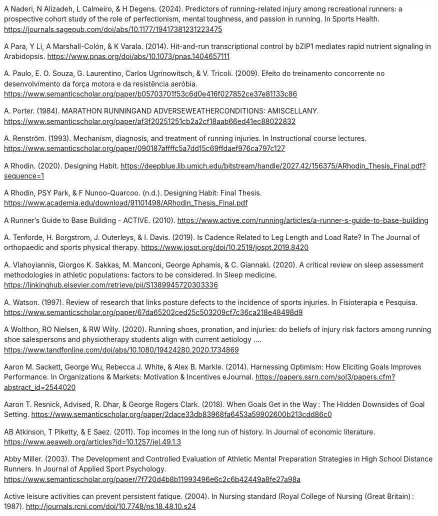 A Naderi, N Alizadeh, L Calmeiro, & H Degens. (2024). Predictors of running-related injury among recreational runners: a prospective cohort study of the role of perfectionism, mental toughness, and passion in running. In Sports Health. https://journals.sagepub.com/doi/abs/10.1177/19417381231223475

A Para, Y Li, A Marshall-Colón, & K Varala. (2014). Hit-and-run transcriptional control by bZIP1 mediates rapid nutrient signaling in Arabidopsis. https://www.pnas.org/doi/abs/10.1073/pnas.1404657111

A. Paulo, E. O. Souza, G. Laurentino, Carlos Ugrinowitsch, & V. Tricoli. (2009). Efeito do treinamento concorrente no desenvolvimento da força motora e da resistência aeróbia. https://www.semanticscholar.org/paper/b05703701f53c6d0e416f027852ce37e81133c86

A. Porter. (1984). MARATHON RUNNINGAND ADVERSEWEATHERCONDITIONS: AMISCELLANY. https://www.semanticscholar.org/paper/af3f20251251cb2a2cf18aab66ed41ec88022832

A. Renström. (1993). Mechanism, diagnosis, and treatment of running injuries. In Instructional course lectures. https://www.semanticscholar.org/paper/090187affffc5a7dd15c69ffdaef976ca797c127

A Rhodin. (2020). Designing Habit. https://deepblue.lib.umich.edu/bitstream/handle/2027.42/156375/ARhodin_Thesis_Final.pdf?sequence=1

A Rhodin, PSY Park, & F Nunoo-Quarcoo. (n.d.). Designing Habit: Final Thesis. https://www.academia.edu/download/91101498/ARhodin_Thesis_Final.pdf

A Runner’s Guide to Base Building - ACTIVE. (2010). https://www.active.com/running/articles/a-runner-s-guide-to-base-building

A. Tenforde, H. Borgstrom, J. Outerleys, & I. Davis. (2019). Is Cadence Related to Leg Length and Load Rate? In The Journal of orthopaedic and sports physical therapy. https://www.jospt.org/doi/10.2519/jospt.2019.8420

A. Vlahoyiannis, Giorgos K. Sakkas, M. Manconi, George Aphamis, & C. Giannaki. (2020). A critical review on sleep assessment methodologies in athletic populations: factors to be considered. In Sleep medicine. https://linkinghub.elsevier.com/retrieve/pii/S1389945720303336

A. Watson. (1997). Review of research that links posture defects to the incidence of sports injuries. In Fisioterapia e Pesquisa. https://www.semanticscholar.org/paper/67da65202ced25c503209cf7c36ca218e48498d9

A Wolthon, RO Nielsen, & RW Willy. (2020). Running shoes, pronation, and injuries: do beliefs of injury risk factors among running shoe salespersons and physiotherapy students align with current aetiology …. https://www.tandfonline.com/doi/abs/10.1080/19424280.2020.1734869

Aaron M. Sackett, George Wu, Rebecca J. White, & Alex B. Markle. (2014). Harnessing Optimism: How Eliciting Goals Improves Performance. In Organizations & Markets: Motivation & Incentives eJournal. https://papers.ssrn.com/sol3/papers.cfm?abstract_id=2544020

Aaron T. Resnick, Advised, R. Dhar, & George Rogers Clark. (2018). When Goals Get in the Way : The Hidden Downsides of Goal Setting. https://www.semanticscholar.org/paper/2dace33db83968fa6453a59902600b213cdd86c0

AB Atkinson, T Piketty, & E Saez. (2011). Top incomes in the long run of history. In Journal of economic literature. https://www.aeaweb.org/articles?id=10.1257/jel.49.1.3

Abby Miller. (2003). The Development and Controlled Evaluation of Athletic Mental Preparation Strategies in High School Distance Runners. In Journal of Applied Sport Psychology. https://www.semanticscholar.org/paper/7f720d4b8b11993496e6c2c6b42449a8fe27a98a

Active leisure activities can prevent persistent fatique. (2004). In Nursing standard (Royal College of Nursing (Great Britain) : 1987). http://journals.rcni.com/doi/10.7748/ns.18.48.10.s24
